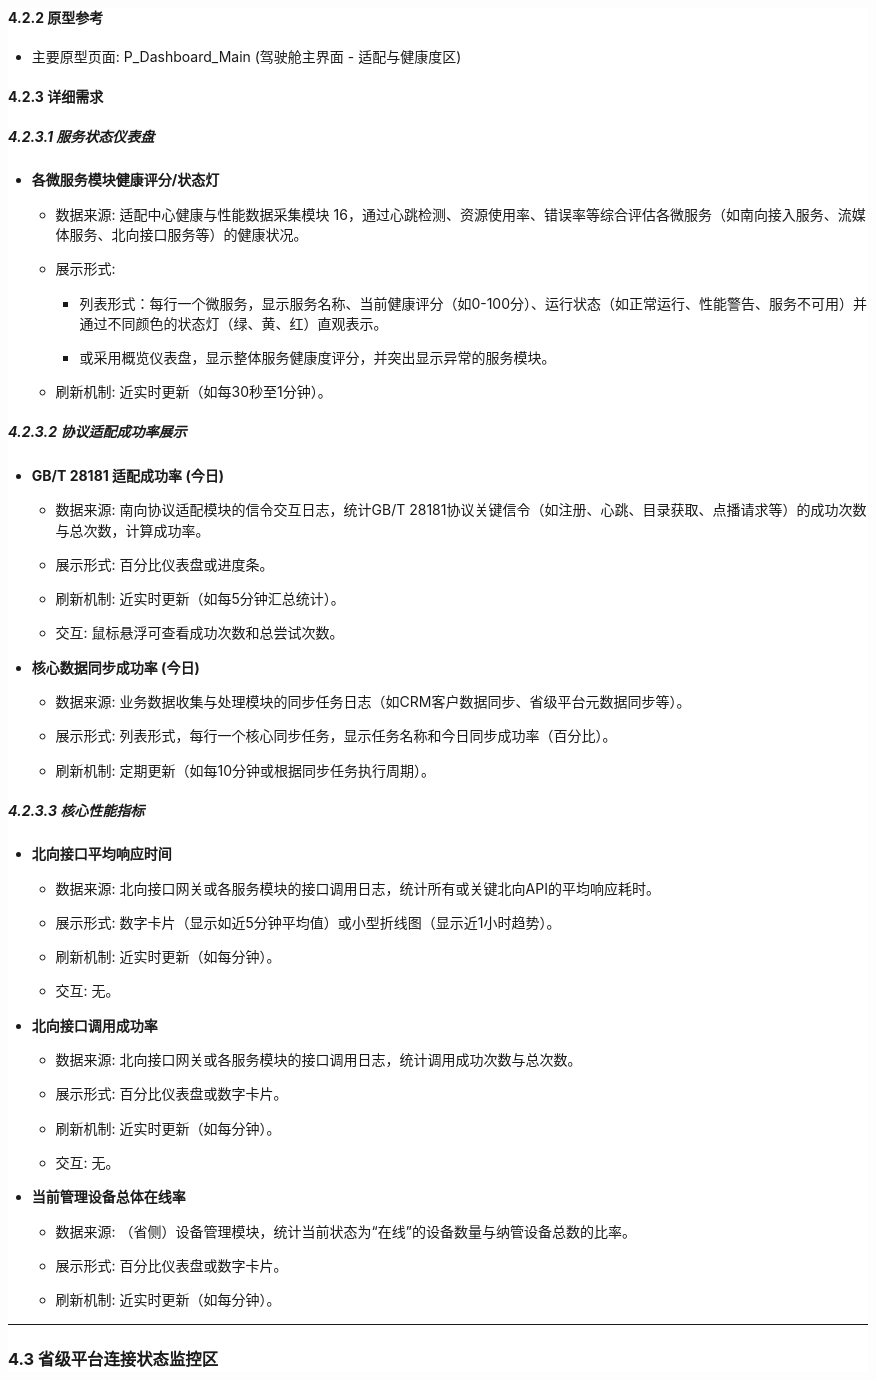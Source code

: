 
#### 4.2.2 原型参考

- 主要原型页面: P_Dashboard_Main (驾驶舱主界面 - 适配与健康度区)

#### 4.2.3 详细需求

##### 4.2.3.1 服务状态仪表盘

- **各微服务模块健康评分/状态灯**
    - 数据来源: 适配中心健康与性能数据采集模块 16，通过心跳检测、资源使用率、错误率等综合评估各微服务（如南向接入服务、流媒体服务、北向接口服务等）的健康状况。
        
    - 展示形式:
        - 列表形式：每行一个微服务，显示服务名称、当前健康评分（如0-100分）、运行状态（如正常运行、性能警告、服务不可用）并通过不同颜色的状态灯（绿、黄、红）直观表示。 
            
        - 或采用概览仪表盘，显示整体服务健康度评分，并突出显示异常的服务模块。
    - 刷新机制: 近实时更新（如每30秒至1分钟）。


##### 4.2.3.2 协议适配成功率展示

- **GB/T 28181 适配成功率 (今日)**
    - 数据来源: 南向协议适配模块的信令交互日志，统计GB/T 28181协议关键信令（如注册、心跳、目录获取、点播请求等）的成功次数与总次数，计算成功率。 
        
    - 展示形式: 百分比仪表盘或进度条。
    - 刷新机制: 近实时更新（如每5分钟汇总统计）。
    - 交互: 鼠标悬浮可查看成功次数和总尝试次数。
- **核心数据同步成功率 (今日)**
    - 数据来源: 业务数据收集与处理模块的同步任务日志（如CRM客户数据同步、省级平台元数据同步等）。 
        
    - 展示形式: 列表形式，每行一个核心同步任务，显示任务名称和今日同步成功率（百分比）。
    - 刷新机制: 定期更新（如每10分钟或根据同步任务执行周期）。
 

##### 4.2.3.3 核心性能指标

- **北向接口平均响应时间**
    - 数据来源: 北向接口网关或各服务模块的接口调用日志，统计所有或关键北向API的平均响应耗时。 
        
    - 展示形式: 数字卡片（显示如近5分钟平均值）或小型折线图（显示近1小时趋势）。
    - 刷新机制: 近实时更新（如每分钟）。
    - 交互: 无。
- **北向接口调用成功率**
    - 数据来源: 北向接口网关或各服务模块的接口调用日志，统计调用成功次数与总次数。 
        
    - 展示形式: 百分比仪表盘或数字卡片。
    - 刷新机制: 近实时更新（如每分钟）。
    - 交互: 无。
- **当前管理设备总体在线率**
    - 数据来源: （省侧）设备管理模块，统计当前状态为“在线”的设备数量与纳管设备总数的比率。 
        
    - 展示形式: 百分比仪表盘或数字卡片。
    - 刷新机制: 近实时更新（如每分钟）。


---

### 4.3 省级平台连接状态监控区
